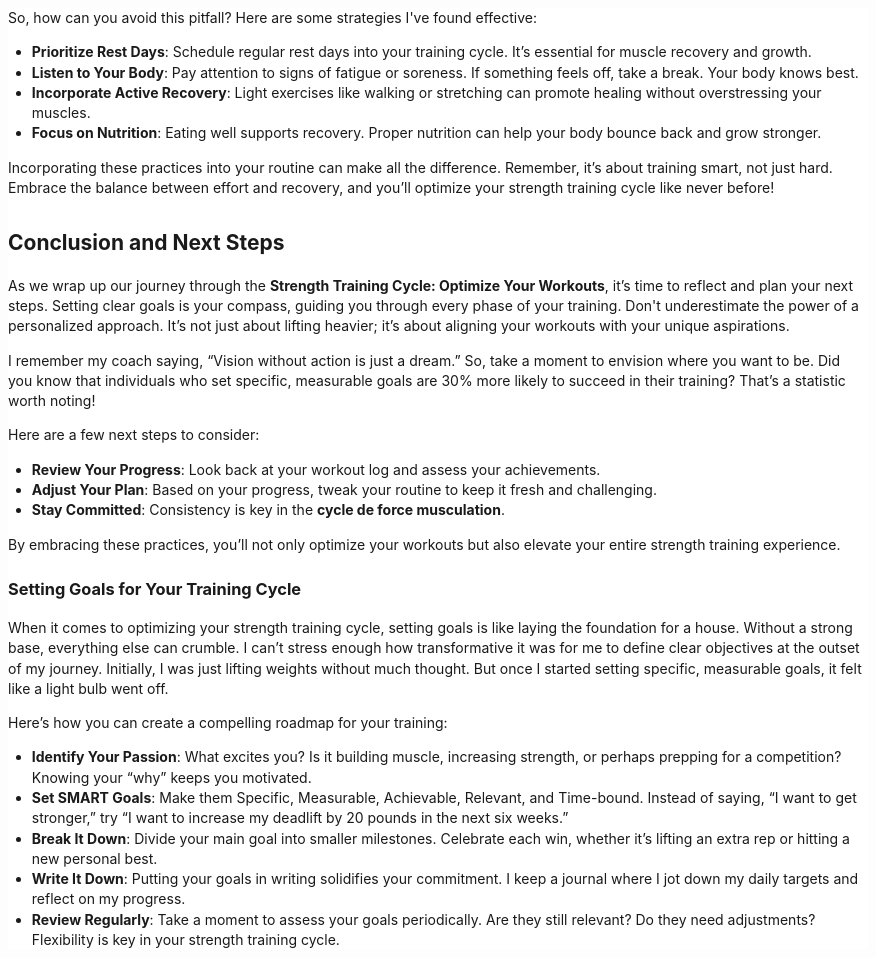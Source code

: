 So, how can you avoid this pitfall? Here are some strategies I've found effective:

-   **Prioritize Rest Days**: Schedule regular rest days into your training cycle. It’s essential for muscle recovery and growth.
-   **Listen to Your Body**: Pay attention to signs of fatigue or soreness. If something feels off, take a break. Your body knows best.
-   **Incorporate Active Recovery**: Light exercises like walking or stretching can promote healing without overstressing your muscles.
-   **Focus on Nutrition**: Eating well supports recovery. Proper nutrition can help your body bounce back and grow stronger.

Incorporating these practices into your routine can make all the difference. Remember, it’s about training smart, not just hard. Embrace the balance between effort and recovery, and you’ll optimize your strength training cycle like never before!

## Conclusion and Next Steps

As we wrap up our journey through the **Strength Training Cycle: Optimize Your Workouts**, it’s time to reflect and plan your next steps. Setting clear goals is your compass, guiding you through every phase of your training. Don't underestimate the power of a personalized approach. It’s not just about lifting heavier; it’s about aligning your workouts with your unique aspirations.

I remember my coach saying, “Vision without action is just a dream.” So, take a moment to envision where you want to be. Did you know that individuals who set specific, measurable goals are 30% more likely to succeed in their training? That’s a statistic worth noting!

Here are a few next steps to consider:

-   **Review Your Progress**: Look back at your workout log and assess your achievements.
-   **Adjust Your Plan**: Based on your progress, tweak your routine to keep it fresh and challenging.
-   **Stay Committed**: Consistency is key in the **cycle de force musculation**.

By embracing these practices, you’ll not only optimize your workouts but also elevate your entire strength training experience.

### Setting Goals for Your Training Cycle

When it comes to optimizing your strength training cycle, setting goals is like laying the foundation for a house. Without a strong base, everything else can crumble. I can’t stress enough how transformative it was for me to define clear objectives at the outset of my journey. Initially, I was just lifting weights without much thought. But once I started setting specific, measurable goals, it felt like a light bulb went off.

Here’s how you can create a compelling roadmap for your training:

-   **Identify Your Passion**: What excites you? Is it building muscle, increasing strength, or perhaps prepping for a competition? Knowing your “why” keeps you motivated.
-   **Set SMART Goals**: Make them Specific, Measurable, Achievable, Relevant, and Time-bound. Instead of saying, “I want to get stronger,” try “I want to increase my deadlift by 20 pounds in the next six weeks.”
-   **Break It Down**: Divide your main goal into smaller milestones. Celebrate each win, whether it’s lifting an extra rep or hitting a new personal best.
-   **Write It Down**: Putting your goals in writing solidifies your commitment. I keep a journal where I jot down my daily targets and reflect on my progress.
-   **Review Regularly**: Take a moment to assess your goals periodically. Are they still relevant? Do they need adjustments? Flexibility is key in your strength training cycle.
